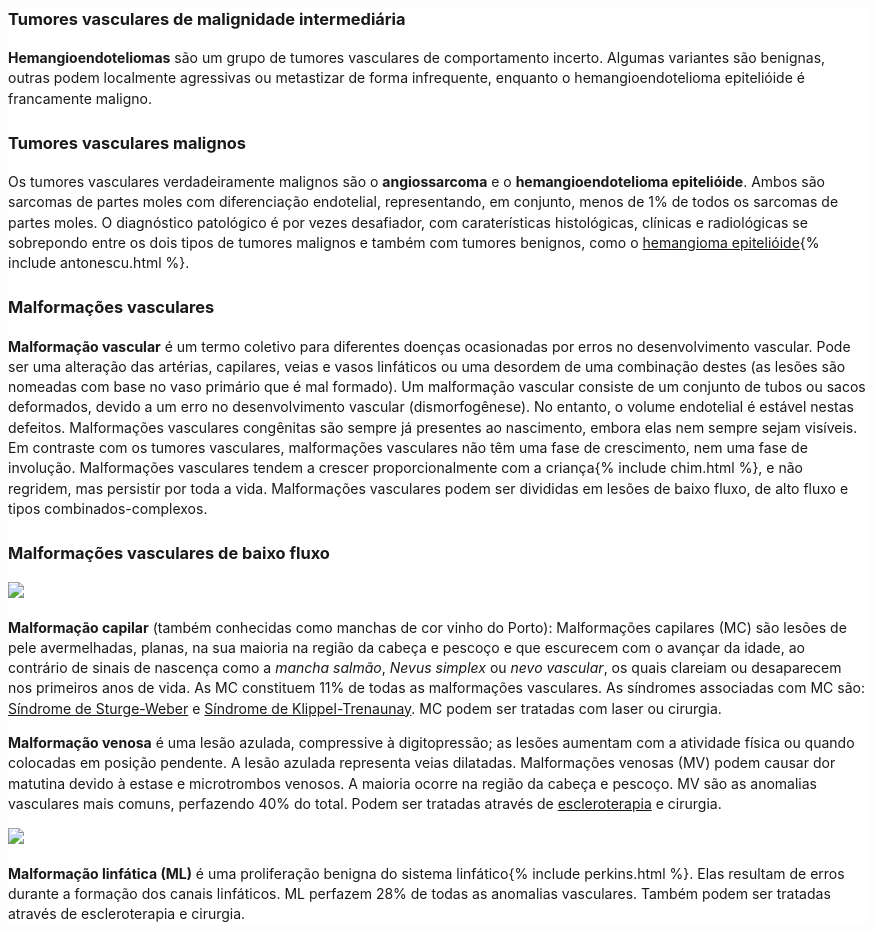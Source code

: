 ### Tumores vasculares de malignidade intermediária

**Hemangioendoteliomas** são um grupo de tumores vasculares de comportamento incerto. Algumas variantes são benignas, outras podem localmente agressivas ou metastizar de forma infrequente, enquanto o hemangioendotelioma epitelióide é francamente maligno.

### Tumores vasculares malignos

Os tumores vasculares verdadeiramente malignos são o **angiossarcoma** e o **hemangioendotelioma epitelióide**. Ambos são sarcomas de partes moles com diferenciação endotelial, representando, em conjunto, menos de 1% de todos os sarcomas de partes moles. O diagnóstico patológico é por vezes desafiador, com caraterísticas histológicas, clínicas e radiológicas se sobrepondo entre os dois tipos de tumores malignos e também com tumores benignos, como o [hemangioma epitelióide](https://pt.wikipedia.org/wiki/Hemangioma_epitelióide){% include antonescu.html %}.

### Malformações vasculares

**Malformação vascular** é um termo coletivo para diferentes doenças ocasionadas por erros no desenvolvimento vascular. Pode ser uma alteração das artérias, capilares, veias e vasos linfáticos ou uma desordem de uma combinação destes (as lesões são nomeadas com base no vaso primário que é mal formado). Um malformação vascular consiste de um conjunto de tubos ou sacos deformados, devido a um erro no desenvolvimento vascular (dismorfogênese). No entanto, o volume endotelial é estável nestas defeitos. Malformações vasculares congênitas são sempre já presentes ao nascimento, embora elas nem sempre sejam visíveis. Em contraste com os tumores vasculares, malformações vasculares não têm uma fase de crescimento, nem uma fase de involução. Malformações vasculares tendem a crescer proporcionalmente com a criança{% include chim.html %}, e não regridem, mas persistir por toda a vida. Malformações vasculares podem ser divididas em lesões de baixo fluxo, de alto fluxo e tipos combinados-complexos.

### Malformações vasculares de baixo fluxo

![](https://upload.wikimedia.org/wikipedia/commons/5/54/Myhand.jpg)

 **Malformação capilar** (também conhecidas como manchas de cor vinho do Porto): Malformações capilares (MC) são lesões de pele avermelhadas, planas, na sua maioria na região da cabeça e pescoço e que escurecem com o avançar da idade, ao contrário de sinais de nascença como a _mancha salmão_, _Nevus simplex_ ou _nevo vascular_, os quais clareiam ou desaparecem nos primeiros anos de vida. As MC constituem 11% de todas as malformações vasculares. As síndromes associadas com MC são: [Síndrome de Sturge-Weber](https://pt.wikipedia.org/wiki/Síndrome_de_Sturge-Weber) e [Síndrome de Klippel-Trenaunay](https://pt.wikipedia.org/wiki/Síndrome_de_Klippel-Trenaunay). MC podem ser tratadas com laser ou cirurgia.

 **Malformação venosa** é uma lesão azulada, compressive à digitopressão; as lesões aumentam com a atividade física ou quando colocadas em posição pendente. A lesão azulada representa veias dilatadas. Malformações venosas (MV) podem causar dor matutina devido à estase e microtrombos venosos.  A maioria ocorre na região da cabeça e pescoço. MV são as anomalias vasculares mais comuns, perfazendo 40% do total. Podem ser tratadas através de [escleroterapia](https://pt.wikipedia.org/wiki/Escleroterapia) e cirurgia.

![](https://upload.wikimedia.org/wikipedia/commons/2/2b/Lymphangioma.jpg)

 **Malformação linfática (ML)** é uma proliferação benigna do sistema linfático{% include perkins.html %}. Elas resultam de erros durante a formação dos canais linfáticos. ML perfazem 28% de todas as anomalias vasculares. Também podem ser tratadas através de escleroterapia e cirurgia.
